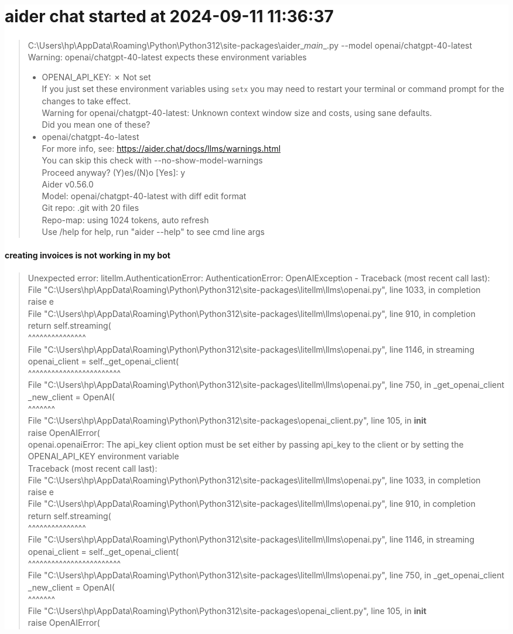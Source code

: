 # aider chat started at 2024-09-11 11:36:37

> C:\Users\hp\AppData\Roaming\Python\Python312\site-packages\aider\__main__.py --model openai/chatgpt-40-latest  
> Warning: openai/chatgpt-40-latest expects these environment variables  
> - OPENAI_API_KEY: ✗ Not set  
> If you just set these environment variables using `setx` you may need to restart your terminal or command prompt for the changes to take effect.  
> Warning for openai/chatgpt-40-latest: Unknown context window size and costs, using sane defaults.  
> Did you mean one of these?  
> - openai/chatgpt-4o-latest  
> For more info, see: https://aider.chat/docs/llms/warnings.html  
> You can skip this check with --no-show-model-warnings  
> Proceed anyway? (Y)es/(N)o [Yes]: y  
> Aider v0.56.0  
> Model: openai/chatgpt-40-latest with diff edit format  
> Git repo: .git with 20 files  
> Repo-map: using 1024 tokens, auto refresh  
> Use /help <question> for help, run "aider --help" to see cmd line args  

#### creating invoices is not working in my bot  
> Unexpected error: litellm.AuthenticationError: AuthenticationError: OpenAIException - Traceback (most recent call last):  
> File "C:\Users\hp\AppData\Roaming\Python\Python312\site-packages\litellm\llms\openai.py", line 1033, in completion  
> raise e  
> File "C:\Users\hp\AppData\Roaming\Python\Python312\site-packages\litellm\llms\openai.py", line 910, in completion  
> return self.streaming(  
> ^^^^^^^^^^^^^^^  
> File "C:\Users\hp\AppData\Roaming\Python\Python312\site-packages\litellm\llms\openai.py", line 1146, in streaming  
> openai_client = self._get_openai_client(  
> ^^^^^^^^^^^^^^^^^^^^^^^^  
> File "C:\Users\hp\AppData\Roaming\Python\Python312\site-packages\litellm\llms\openai.py", line 750, in _get_openai_client  
> _new_client = OpenAI(  
> ^^^^^^^  
> File "C:\Users\hp\AppData\Roaming\Python\Python312\site-packages\openai\_client.py", line 105, in __init__  
> raise OpenAIError(  
> openai.openaiError: The api_key client option must be set either by passing api_key to the client or by setting the OPENAI_API_KEY environment variable  
> Traceback (most recent call last):  
> File "C:\Users\hp\AppData\Roaming\Python\Python312\site-packages\litellm\llms\openai.py", line 1033, in completion  
> raise e  
> File "C:\Users\hp\AppData\Roaming\Python\Python312\site-packages\litellm\llms\openai.py", line 910, in completion  
> return self.streaming(  
> ^^^^^^^^^^^^^^^  
> File "C:\Users\hp\AppData\Roaming\Python\Python312\site-packages\litellm\llms\openai.py", line 1146, in streaming  
> openai_client = self._get_openai_client(  
> ^^^^^^^^^^^^^^^^^^^^^^^^  
> File "C:\Users\hp\AppData\Roaming\Python\Python312\site-packages\litellm\llms\openai.py", line 750, in _get_openai_client  
> _new_client = OpenAI(  
> ^^^^^^^  
> File "C:\Users\hp\AppData\Roaming\Python\Python312\site-packages\openai\_client.py", line 105, in __init__  
> raise OpenAIError(  